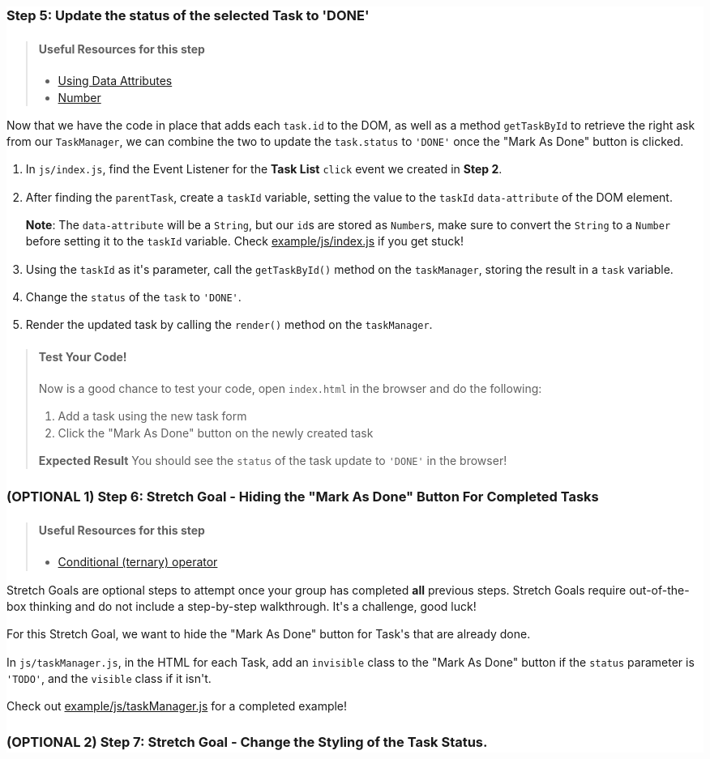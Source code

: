 ### Step 5: Update the status of the selected Task to 'DONE'

> #### Useful Resources for this step
> - [Using Data Attributes](https://developer.mozilla.org/en-US/docs/Learn/HTML/Howto/Use_data_attributes)
> - [Number](https://developer.mozilla.org/en-US/docs/Web/JavaScript/Reference/Global_Objects/Number)

Now that we have the code in place that adds each `task.id` to the DOM, as well as a method `getTaskById` to retrieve the right ask from our `TaskManager`, we can combine the two to update the `task.status` to `'DONE'` once the "Mark As Done" button is clicked.

1. In `js/index.js`, find the Event Listener for the **Task List** `click` event we created in **Step 2**.

2. After finding the `parentTask`, create a `taskId` variable, setting the value to the `taskId` `data-attribute` of the DOM element.

    **Note**: The `data-attribute` will be a `String`, but our `id`s are stored as `Number`s, make sure to convert the `String` to a `Number` before setting it to the `taskId` variable. Check [example/js/index.js](example/js/index.js) if you get stuck!

3. Using the `taskId` as it's parameter, call the `getTaskById()` method on the `taskManager`, storing the result in a `task` variable.

4. Change the `status` of the `task` to `'DONE'`.

5. Render the updated task by calling the `render()` method on the `taskManager`. 

> #### Test Your Code!
> Now is a good chance to test your code, open `index.html` in the browser and do the following:
> 1. Add a task using the new task form
> 2. Click the "Mark As Done" button on the newly created task
>
> **Expected Result**
> You should see the `status` of the task update to `'DONE'` in the browser!

### (OPTIONAL 1) Step 6: Stretch Goal - Hiding the "Mark As Done" Button For Completed Tasks

> #### Useful Resources for this step
> - [Conditional (ternary) operator](https://developer.mozilla.org/en-US/docs/Web/JavaScript/Guide/Expressions_and_Operators#Conditional_ternary_operator)

Stretch Goals are optional steps to attempt once your group has completed **all** previous steps. Stretch Goals require out-of-the-box thinking and do not include a step-by-step walkthrough. It's a challenge, good luck!

For this Stretch Goal, we want to hide the "Mark As Done" button for Task's that are already done.

In `js/taskManager.js`, in the HTML for each Task, add an `invisible` class to the "Mark As Done" button if the `status` parameter is `'TODO'`, and the `visible` class if it isn't.

Check out [example/js/taskManager.js](example/js/taskManager.js) for a completed example!

### (OPTIONAL 2) Step 7: Stretch Goal - Change the Styling of the Task Status.
